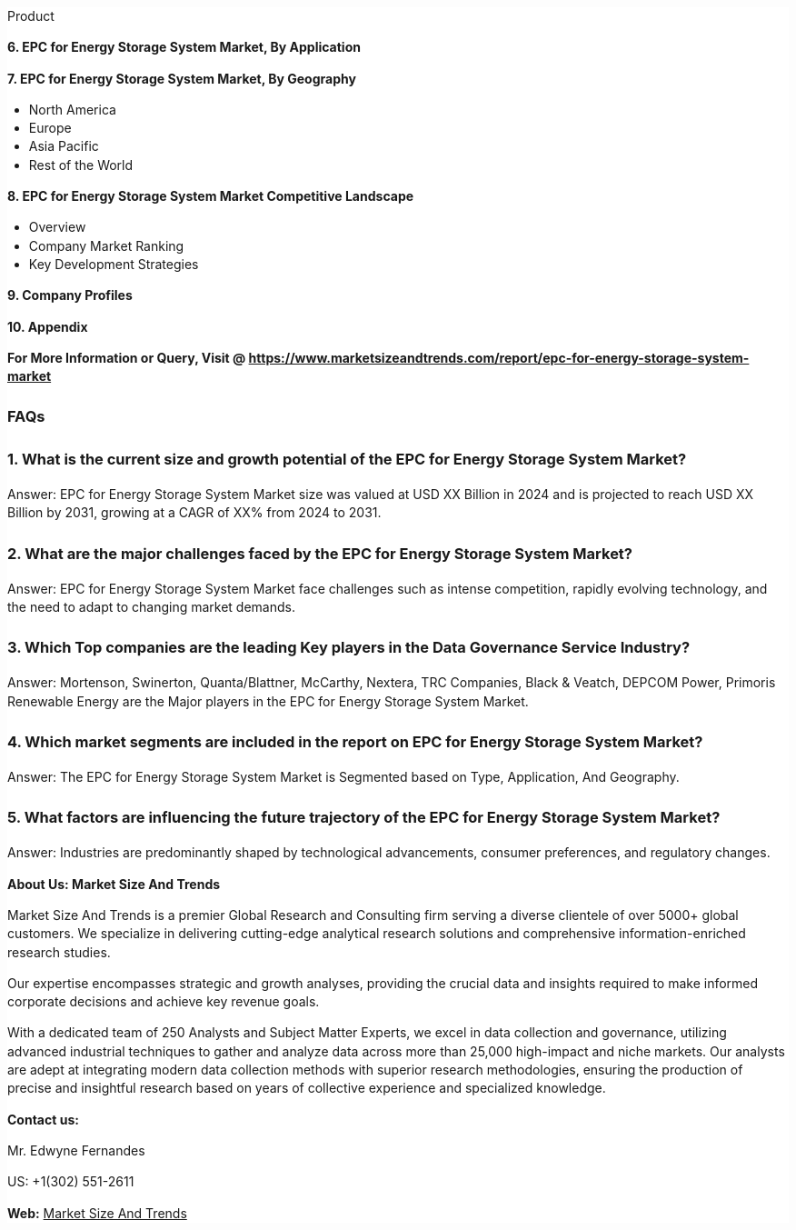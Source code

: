 Product</span></strong></p></div><div class="" data-test-id=""><p><strong><span class="">6. EPC for Energy Storage System Market, By Application</span></strong></p></div><div class="" data-test-id=""><p><strong><span class="">7. EPC for Energy Storage System Market, By Geography</span></strong></p></div><div class="" data-test-id=""><ul><li><span class="">North America</span></li><li><span class="">Europe</span></li><li><span class="">Asia Pacific</span></li><li><span class="">Rest of the World</span></li></ul></div><div class="" data-test-id=""><p><strong><span class="">8. EPC for Energy Storage System Market Competitive Landscape</span></strong></p></div><div class="" data-test-id=""><ul><li><span class="">Overview</span></li><li><span class="">Company Market Ranking</span></li><li><span class="">Key Development Strategies</span></li></ul></div><div class="" data-test-id=""><p><strong><span class="">9. Company Profiles</span></strong></p></div><div class="" data-test-id=""><p><strong><span class="">10. Appendix</span></strong></p></div><div class="" data-test-id=""><p><strong><span class="">For More Information or Query, Visit @ <a href="https://www.marketsizeandtrends.com/report/epc-for-energy-storage-system-market" target="_blank">https://www.marketsizeandtrends.com/report/epc-for-energy-storage-system-market</a></span></strong></p></div><div class="" data-test-id=""><div class="article-main__content" data-test-id="publishing-text-block"><h3><strong><span class="">FAQs</span></strong></h3></div><div class="article-main__content" data-test-id="publishing-text-block"><h3><span class="">1. What is the current size and growth potential of the EPC for Energy Storage System Market?</span></h3></div><div class="article-main__content" data-test-id="publishing-text-block"><p><span class="font-[700]">Answer</span><span class="">: EPC for Energy Storage System Market size was valued at USD XX Billion in 2024 and is projected to reach USD XX Billion by 2031, growing at a CAGR of XX% from 2024 to 2031.</span></p></div><div class="article-main__content" data-test-id="publishing-text-block"><h3><span class="">2. What are the major challenges faced by the EPC for Energy Storage System Market?</span></h3></div><div class="article-main__content" data-test-id="publishing-text-block"><p><span class="font-[700]">Answer</span><span class="">: EPC for Energy Storage System Market face challenges such as intense competition, rapidly evolving technology, and the need to adapt to changing market demands.</span></p></div><div class="article-main__content" data-test-id="publishing-text-block"><h3><span class="">3. Which Top companies are the leading Key players in the Data Governance Service Industry?</span></h3></div><div class="article-main__content" data-test-id="publishing-text-block"><p><span class="font-[700]">Answer</span><span class="">: Mortenson, Swinerton, Quanta/Blattner, McCarthy, Nextera, TRC Companies, Black & Veatch, DEPCOM Power, Primoris Renewable Energy are the Major players in the EPC for Energy Storage System Market.</span></p></div><div class="article-main__content" data-test-id="publishing-text-block"><h3><span class="">4. Which market segments are included in the report on EPC for Energy Storage System Market?</span></h3></div><div class="article-main__content" data-test-id="publishing-text-block"><p><span class="font-[700]">Answer</span><span class="">: The EPC for Energy Storage System Market is Segmented based on Type, Application, And Geography.</span></p></div><div class="article-main__content" data-test-id="publishing-text-block"><h3><span class="">5. What factors are influencing the future trajectory of the EPC for Energy Storage System Market?</span></h3></div><div class="article-main__content" data-test-id="publishing-text-block"><p><span class="font-[700]">Answer:</span><span class="">&nbsp;Industries are predominantly shaped by technological advancements, consumer preferences, and regulatory changes.</span></p></div><p><strong><span class="">About Us: Market Size And Trends</span></strong></p></div><div class="" data-test-id=""><p><span class="">Market Size And Trends is a premier Global Research and Consulting firm serving a diverse clientele of over 5000+ global customers. We specialize in delivering cutting-edge analytical research solutions and comprehensive information-enriched research studies.</span></p></div><div class="" data-test-id=""><p><span class="">Our expertise encompasses strategic and growth analyses, providing the crucial data and insights required to make informed corporate decisions and achieve key revenue goals.</span></p></div><div class="" data-test-id=""><p><span class="">With a dedicated team of 250 Analysts and Subject Matter Experts, we excel in data collection and governance, utilizing advanced industrial techniques to gather and analyze data across more than 25,000 high-impact and niche markets. Our analysts are adept at integrating modern data collection methods with superior research methodologies, ensuring the production of precise and insightful research based on years of collective experience and specialized knowledge.</span></p></div><div class="" data-test-id=""><p><strong><span class="">Contact us:</span></strong></p></div><div class="" data-test-id=""><p><span class="">Mr. Edwyne Fernandes</span></p></div><div class="" data-test-id=""><p><span class="">US: +1(302) 551-2611<br /></span></p><p><span class=""><strong>Web:</strong> <a href="https://www.marketsizeandtrends.com/" target="_blank">Market Size And Trends</a></span></p></div>
